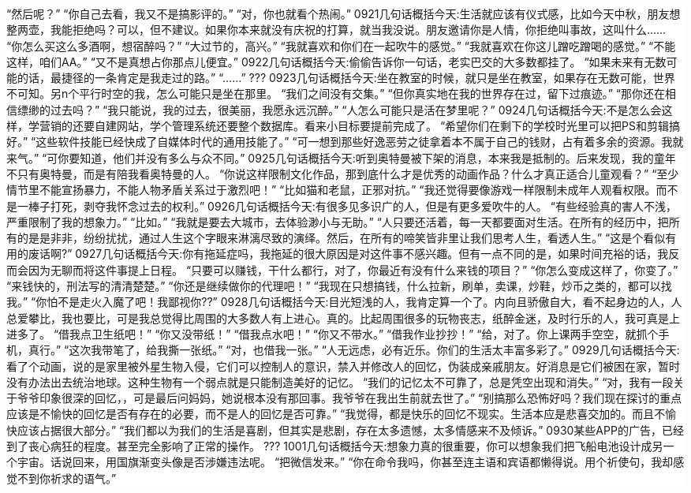 “然后呢？”
“你自己去看，我又不是搞影评的。”
“对，你也就看个热闹。”
0921几句话概括今天:生活就应该有仪式感，比如今天中秋，朋友想整两壶，我能拒绝吗？可以，但不建议。如果你本来就没有庆祝的打算，就当我没说。朋友邀请你是人情，你拒绝叫事故，这叫什么……
“你怎么买这么多酒啊，想宿醉吗？”
“大过节的，高兴。”
“我就喜欢和你们在一起吹牛的感觉。”
“我就喜欢在你这儿蹭吃蹭喝的感觉。”
“不能这样，咱们AA。”
“又不是真想占你那点儿便宜。”
0922几句话概括今天:偷偷告诉你一句话，老实巴交的大多数都挂了。
“如果未来有无数可能的话，最捷径的一条肯定是我走过的路。”
“……” ???
0923几句话概括今天:坐在教室的时候，就只是坐在教室，如果存在无数可能，世界不可知。另n个平行时空的我，怎么可能只是坐在那里。
“我们之间没有交集。”
“但你真实地在我的世界存在过，留下过痕迹。”
“那你还在相信缥缈的过去吗？”
“我只能说，我的过去，很美丽，我愿永远沉醉。”
“人怎么可能只是活在梦里呢？”
0924几句话概括今天:不是怎么会这样，学营销的还要自建网站，学个管理系统还要整个数据库。看来小目标要提前完成了。
“希望你们在剩下的学校时光里可以把PS和剪辑搞好。”
“这些软件技能已经快成了自媒体时代的通用技能了。”
“可一想到那些好逸恶劳之徒拿着本不属于自己的钱财，占有着多余的资源。我就来气。”
“可你要知道，他们并没有多么与众不同。”
0925几句话概括今天:听到奥特曼被下架的消息，本来我是抵制的。后来发现，我的童年不只有奥特曼，而是有陪我看奥特曼的人。
“你说这样限制文化作品，那到底什么才是优秀的动画作品？什么才真正适合儿童观看？”
“至少情节里不能宣扬暴力，不能人物矛盾关系过于激烈吧！”
“比如猫和老鼠，正邪对抗。”
“我还觉得要像游戏一样限制未成年人观看权限。而不是一棒子打死，剥夺我怀念过去的权利。”
0926几句话概括今天:有很多见多识广的人，但是有更多爱吹牛的人。
“有些经验真的害人不浅，严重限制了我的想象力。”
“比如。”
“我就是要去大城市，去体验渺小与无助。”
“人只要还活着，每一天都要面对生活。在所有的经历中，把所有的是是非非，纷纷扰扰，通过人生这个字眼来淋漓尽致的演绎。然后，在所有的啼笑皆非里让我们思考人生，看透人生。”
“这是个看似有用的废话啊?”
0927几句话概括今天:你有拖延症吗，我拖延的很大原因是对这件事不感兴趣。但有一点不同的是，如果时间充裕的话，我反而会因为无聊而将这件事提上日程。
“只要可以赚钱，干什么都行，对了，你最近有没有什么来钱的项目？”
“你怎么变成这样了，你变了。”
“来钱快的，刑法写的清清楚楚。”
“你还是继续做你的代理吧！”
“我现在只想搞钱，什么拉新，刷单，卖课，炒鞋，炒币之类的，都可以找我。”
“你怕不是走火入魔了吧！我鄙视你??”
0928几句话概括今天:目光短浅的人，我肯定算一个了。内向且骄傲自大，看不起身边的人，人总爱攀比，我也要比，可是我总觉得比周围的大多数人有上进心。真的。比起周围很多的玩物丧志，纸醉金迷，及时行乐的人，我可真是上进多了。
“借我点卫生纸吧！”
“你又没带纸！”
“借我点水吧！”
“你又不带水。”
“借我作业抄抄！”
“给，对了。你上课两手空空，就抓个手机，真行。”
“这次我带笔了，给我撕一张纸。”
“对，也借我一张。”
“人无远虑，必有近乐。你们的生活太丰富多彩了。”
0929几句话概括今天:看了个动画，说的是家里被外星生物入侵，它们可以控制人的意识，禁入并修改人的回忆，伪装成亲戚朋友。好消息是它们被困在家，暂时没有办法出去统治地球。这种生物有一个弱点就是只能制造美好的记忆。
“我们的记忆太不可靠了，总是凭空出现和消失。”
“对，我有一段关于爷爷印象很深的回忆，，可是最后问妈妈，她说根本没有那回事。我爷爷在我出生前就去世了。”
“别搞那么恐怖好吗？我们现在探讨的重点应该是不愉快的回忆是否有存在的必要，而不是人的回忆是否可靠。”
“我觉得，都是快乐的回忆不现实。生活本应是悲喜交加的。而且不愉快应该占据很大部分。”
“我们都以为我们的生活是喜剧，但其实是悲剧，存在太多遗憾，太多情感来不及倾诉。”
0930某些APP的广告，已经到了丧心病狂的程度。甚至完全影响了正常的操作。 ???
1001几句话概括今天:想象力真的很重要，你可以想象我们把飞船电池设计成另一个宇宙。话说回来，用国旗渐变头像是否涉嫌违法呢。
“把微信发来。”
“你在命令我吗，你甚至连主语和宾语都懒得说。用个祈使句，我却感觉不到你祈求的语气。”
